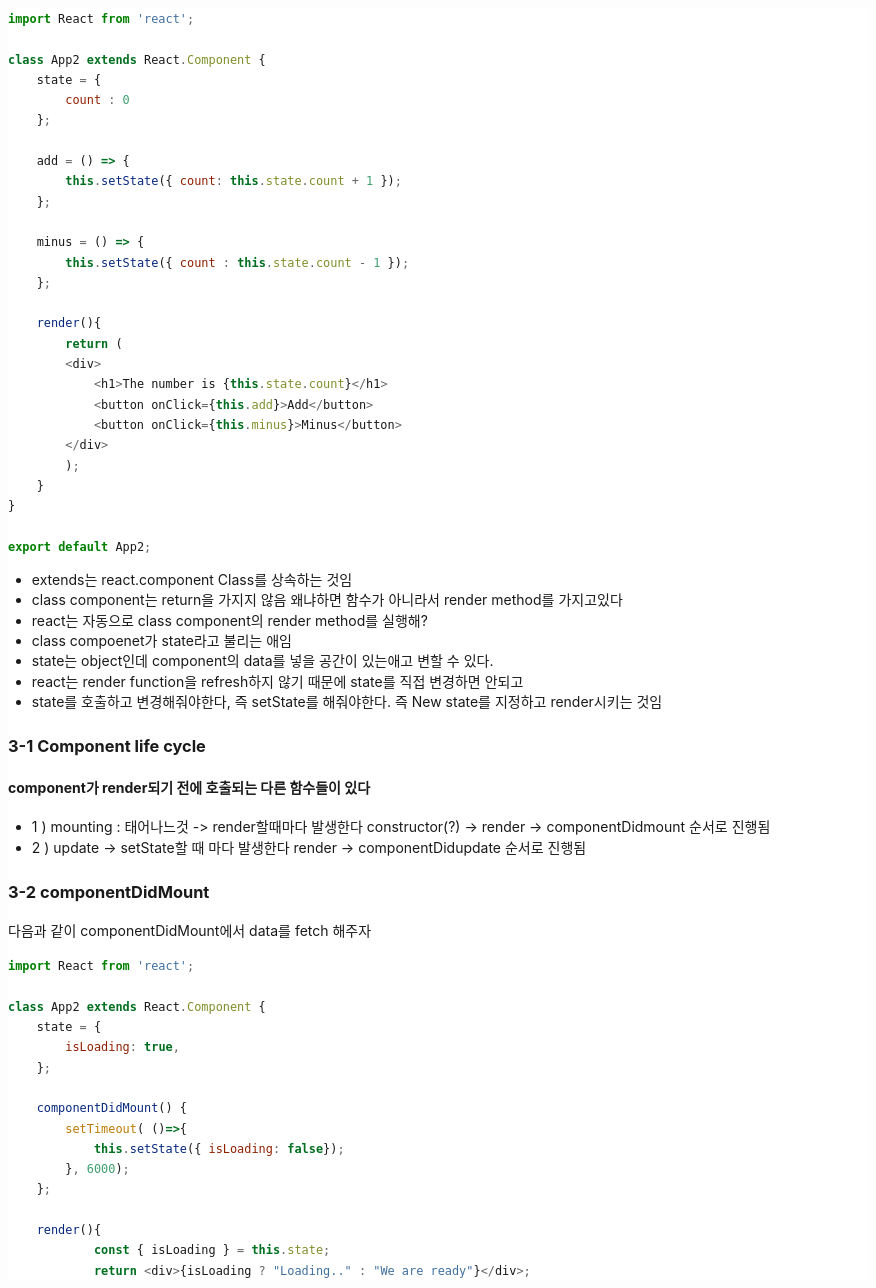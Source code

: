 ```javascript
import React from 'react';

class App2 extends React.Component {
    state = {
        count : 0
    };
    
    add = () => {
        this.setState({ count: this.state.count + 1 });
    };

    minus = () => {
        this.setState({ count : this.state.count - 1 });
    };

    render(){
        return (
        <div>
            <h1>The number is {this.state.count}</h1>
            <button onClick={this.add}>Add</button>
            <button onClick={this.minus}>Minus</button>
        </div>
        );
    }
}

export default App2;
```
- extends는 react.component Class를 상속하는 것임
- class component는 return을 가지지 않음 왜냐하면 함수가 아니라서 render method를 가지고있다
- react는 자동으로 class component의 render method를 실행해?
- class compoenet가 state라고 불리는 애임
- state는 object인데 component의 data를 넣을 공간이 있는애고 변할 수 있다.
- react는 render function을 refresh하지 않기 때문에 state를 직접 변경하면 안되고
- state를 호출하고 변경해줘야한다, 즉 setState를 해줘야한다. 즉 New state를 지정하고 render시키는 것임

### 3-1 Component life cycle
#### component가 render되기 전에 호출되는 다른 함수들이 있다
- 1 ) mounting : 태어나느것 -> render할때마다 발생한다
constructor(?) -> render -> componentDidmount 순서로 진행됨
- 2 ) update -> setState할 때 마다 발생한다
render -> componentDidupdate 순서로 진행됨

### 3-2 componentDidMount
다음과 같이 componentDidMount에서 data를 fetch 해주자
```javascript
import React from 'react';

class App2 extends React.Component {
    state = {
        isLoading: true,
    };

    componentDidMount() {
        setTimeout( ()=>{
            this.setState({ isLoading: false});
        }, 6000);
    };

    render(){
            const { isLoading } = this.state;
            return <div>{isLoading ? "Loading.." : "We are ready"}</div>;
```